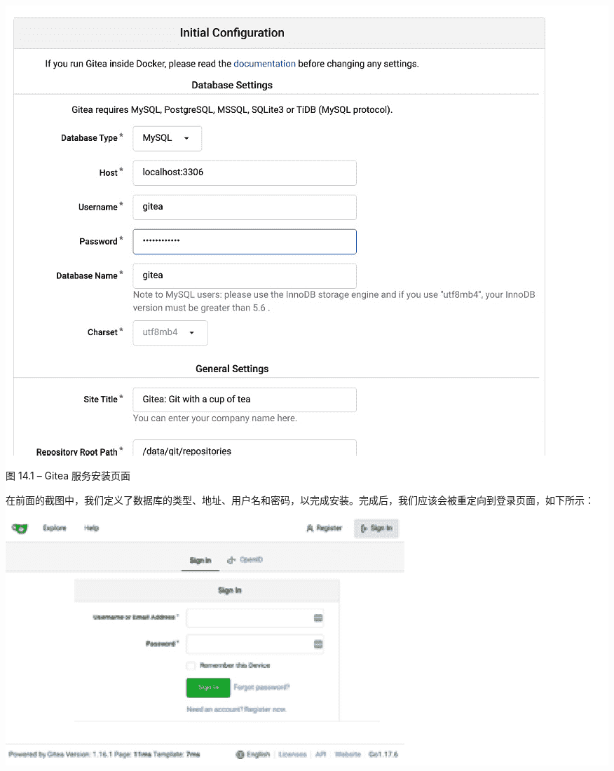 ![图 14.1 – Gitea 服务安装页面](img/B17908_14_01.jpg)

图 14.1 – Gitea 服务安装页面

在前面的截图中，我们定义了数据库的类型、地址、用户名和密码，以完成安装。完成后，我们应该会被重定向到登录页面，如下所示：

![图 14.2 – Gitea 服务登录页面](img/B17908_14_02.jpg)
